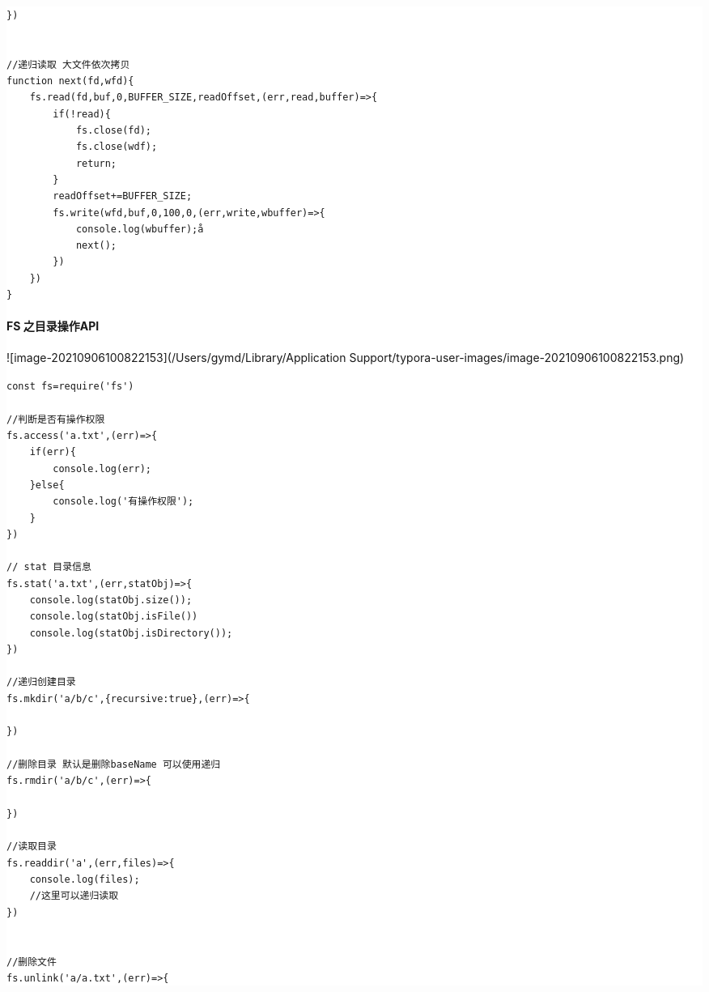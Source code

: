 ```
})


//递归读取 大文件依次拷贝
function next(fd,wfd){
    fs.read(fd,buf,0,BUFFER_SIZE,readOffset,(err,read,buffer)=>{
        if(!read){
            fs.close(fd);
            fs.close(wdf);
            return;
        }
        readOffset+=BUFFER_SIZE;
        fs.write(wfd,buf,0,100,0,(err,write,wbuffer)=>{
            console.log(wbuffer);å
            next();
        })
    })
}
```



#### FS 之目录操作API

![image-20210906100822153](/Users/gymd/Library/Application Support/typora-user-images/image-20210906100822153.png)

```
const fs=require('fs')

//判断是否有操作权限
fs.access('a.txt',(err)=>{
    if(err){
        console.log(err);
    }else{
        console.log('有操作权限');
    }
})

// stat 目录信息
fs.stat('a.txt',(err,statObj)=>{
    console.log(statObj.size());
    console.log(statObj.isFile())
    console.log(statObj.isDirectory());
})

//递归创建目录
fs.mkdir('a/b/c',{recursive:true},(err)=>{

})

//删除目录 默认是删除baseName 可以使用递归
fs.rmdir('a/b/c',(err)=>{

})

//读取目录
fs.readdir('a',(err,files)=>{
    console.log(files);
    //这里可以递归读取
})


//删除文件
fs.unlink('a/a.txt',(err)=>{
```